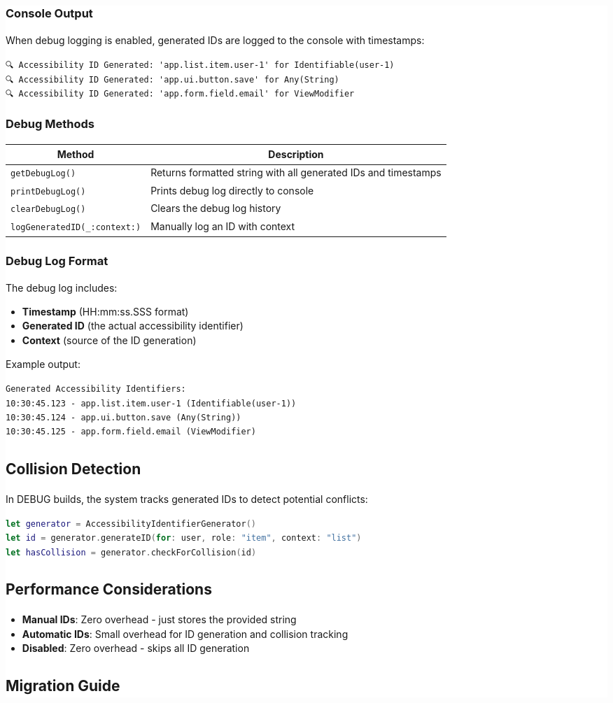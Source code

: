 ### Console Output

When debug logging is enabled, generated IDs are logged to the console with timestamps:

```
🔍 Accessibility ID Generated: 'app.list.item.user-1' for Identifiable(user-1)
🔍 Accessibility ID Generated: 'app.ui.button.save' for Any(String)
🔍 Accessibility ID Generated: 'app.form.field.email' for ViewModifier
```

### Debug Methods

| Method | Description |
|--------|-------------|
| `getDebugLog()` | Returns formatted string with all generated IDs and timestamps |
| `printDebugLog()` | Prints debug log directly to console |
| `clearDebugLog()` | Clears the debug log history |
| `logGeneratedID(_:context:)` | Manually log an ID with context |

### Debug Log Format

The debug log includes:
- **Timestamp** (HH:mm:ss.SSS format)
- **Generated ID** (the actual accessibility identifier)
- **Context** (source of the ID generation)

Example output:
```
Generated Accessibility Identifiers:
10:30:45.123 - app.list.item.user-1 (Identifiable(user-1))
10:30:45.124 - app.ui.button.save (Any(String))
10:30:45.125 - app.form.field.email (ViewModifier)
```

## Collision Detection

In DEBUG builds, the system tracks generated IDs to detect potential conflicts:

```swift
let generator = AccessibilityIdentifierGenerator()
let id = generator.generateID(for: user, role: "item", context: "list")
let hasCollision = generator.checkForCollision(id)
```

## Performance Considerations

- **Manual IDs**: Zero overhead - just stores the provided string
- **Automatic IDs**: Small overhead for ID generation and collision tracking
- **Disabled**: Zero overhead - skips all ID generation

## Migration Guide
